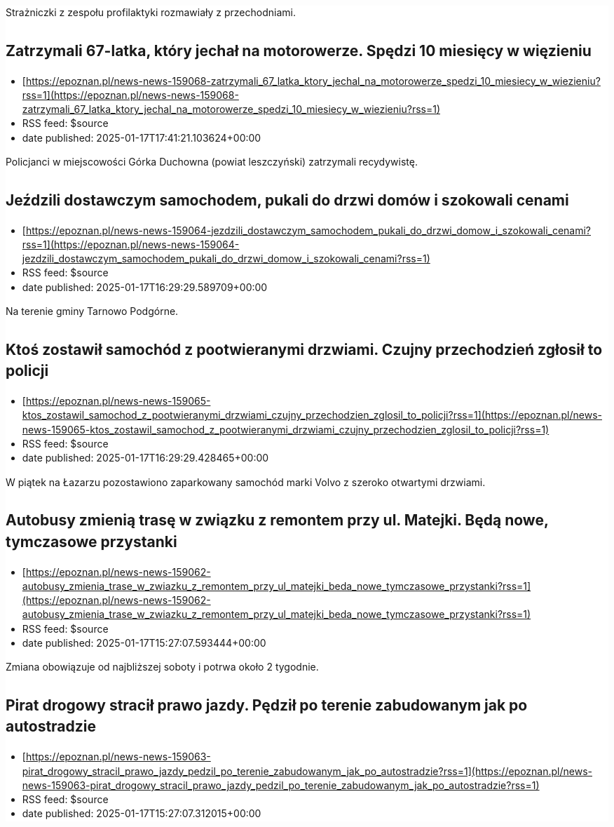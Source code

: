 Strażniczki z zespołu profilaktyki rozmawiały z przechodniami.

## Zatrzymali 67-latka, który jechał na motorowerze. Spędzi 10 miesięcy w więzieniu
 - [https://epoznan.pl/news-news-159068-zatrzymali_67_latka_ktory_jechal_na_motorowerze_spedzi_10_miesiecy_w_wiezieniu?rss=1](https://epoznan.pl/news-news-159068-zatrzymali_67_latka_ktory_jechal_na_motorowerze_spedzi_10_miesiecy_w_wiezieniu?rss=1)
 - RSS feed: $source
 - date published: 2025-01-17T17:41:21.103624+00:00

Policjanci w miejscowości Górka Duchowna (powiat leszczyński) zatrzymali recydywistę.

## Jeździli dostawczym samochodem, pukali do drzwi domów i szokowali cenami
 - [https://epoznan.pl/news-news-159064-jezdzili_dostawczym_samochodem_pukali_do_drzwi_domow_i_szokowali_cenami?rss=1](https://epoznan.pl/news-news-159064-jezdzili_dostawczym_samochodem_pukali_do_drzwi_domow_i_szokowali_cenami?rss=1)
 - RSS feed: $source
 - date published: 2025-01-17T16:29:29.589709+00:00

Na terenie gminy Tarnowo Podgórne.

## Ktoś zostawił samochód z pootwieranymi drzwiami. Czujny przechodzień zgłosił to policji
 - [https://epoznan.pl/news-news-159065-ktos_zostawil_samochod_z_pootwieranymi_drzwiami_czujny_przechodzien_zglosil_to_policji?rss=1](https://epoznan.pl/news-news-159065-ktos_zostawil_samochod_z_pootwieranymi_drzwiami_czujny_przechodzien_zglosil_to_policji?rss=1)
 - RSS feed: $source
 - date published: 2025-01-17T16:29:29.428465+00:00

W piątek na Łazarzu pozostawiono zaparkowany samochód marki Volvo z szeroko otwartymi drzwiami.

## Autobusy zmienią trasę w związku z remontem przy ul. Matejki. Będą nowe, tymczasowe przystanki
 - [https://epoznan.pl/news-news-159062-autobusy_zmienia_trase_w_zwiazku_z_remontem_przy_ul_matejki_beda_nowe_tymczasowe_przystanki?rss=1](https://epoznan.pl/news-news-159062-autobusy_zmienia_trase_w_zwiazku_z_remontem_przy_ul_matejki_beda_nowe_tymczasowe_przystanki?rss=1)
 - RSS feed: $source
 - date published: 2025-01-17T15:27:07.593444+00:00

Zmiana obowiązuje od najbliższej soboty i potrwa około 2 tygodnie.

## Pirat drogowy stracił prawo jazdy. Pędził po terenie zabudowanym jak po autostradzie
 - [https://epoznan.pl/news-news-159063-pirat_drogowy_stracil_prawo_jazdy_pedzil_po_terenie_zabudowanym_jak_po_autostradzie?rss=1](https://epoznan.pl/news-news-159063-pirat_drogowy_stracil_prawo_jazdy_pedzil_po_terenie_zabudowanym_jak_po_autostradzie?rss=1)
 - RSS feed: $source
 - date published: 2025-01-17T15:27:07.312015+00:00
